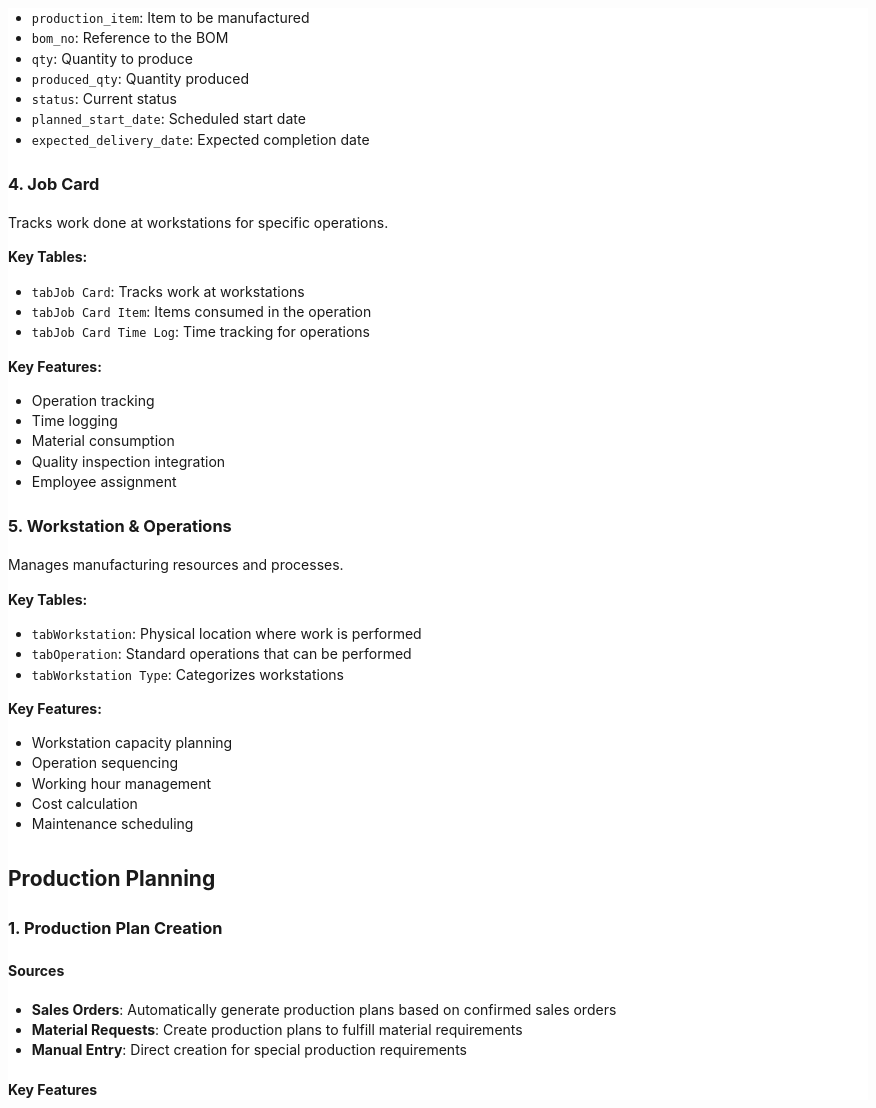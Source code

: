 - `production_item`: Item to be manufactured
- `bom_no`: Reference to the BOM
- `qty`: Quantity to produce
- `produced_qty`: Quantity produced
- `status`: Current status
- `planned_start_date`: Scheduled start date
- `expected_delivery_date`: Expected completion date

### 4. Job Card

Tracks work done at workstations for specific operations.

**Key Tables:**

- `tabJob Card`: Tracks work at workstations
- `tabJob Card Item`: Items consumed in the operation
- `tabJob Card Time Log`: Time tracking for operations

**Key Features:**

- Operation tracking
- Time logging
- Material consumption
- Quality inspection integration
- Employee assignment

### 5. Workstation & Operations

Manages manufacturing resources and processes.

**Key Tables:**

- `tabWorkstation`: Physical location where work is performed
- `tabOperation`: Standard operations that can be performed
- `tabWorkstation Type`: Categorizes workstations

**Key Features:**

- Workstation capacity planning
- Operation sequencing
- Working hour management
- Cost calculation
- Maintenance scheduling

## Production Planning

### 1. Production Plan Creation

#### Sources
- **Sales Orders**: Automatically generate production plans based on confirmed sales orders
- **Material Requests**: Create production plans to fulfill material requirements
- **Manual Entry**: Direct creation for special production requirements

#### Key Features

